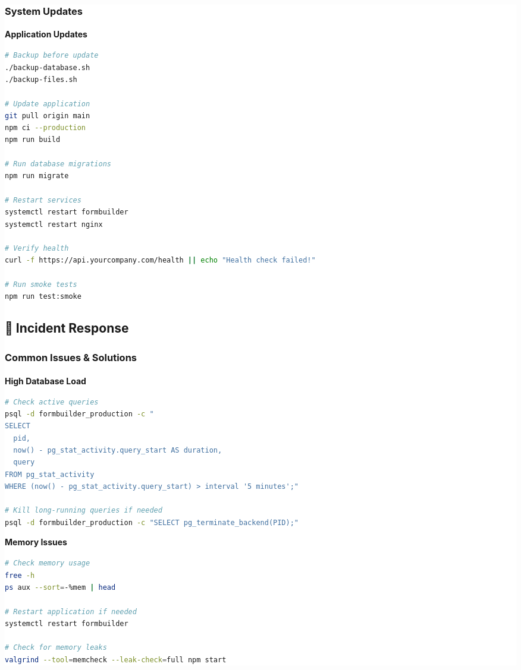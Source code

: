 ### System Updates

**Application Updates**
```bash
# Backup before update
./backup-database.sh
./backup-files.sh

# Update application
git pull origin main
npm ci --production
npm run build

# Run database migrations
npm run migrate

# Restart services
systemctl restart formbuilder
systemctl restart nginx

# Verify health
curl -f https://api.yourcompany.com/health || echo "Health check failed!"

# Run smoke tests
npm run test:smoke
```

## 🚨 Incident Response

### Common Issues & Solutions

**High Database Load**
```bash
# Check active queries
psql -d formbuilder_production -c "
SELECT 
  pid,
  now() - pg_stat_activity.query_start AS duration,
  query 
FROM pg_stat_activity 
WHERE (now() - pg_stat_activity.query_start) > interval '5 minutes';"

# Kill long-running queries if needed
psql -d formbuilder_production -c "SELECT pg_terminate_backend(PID);"
```

**Memory Issues**
```bash
# Check memory usage
free -h
ps aux --sort=-%mem | head

# Restart application if needed
systemctl restart formbuilder

# Check for memory leaks
valgrind --tool=memcheck --leak-check=full npm start
```
